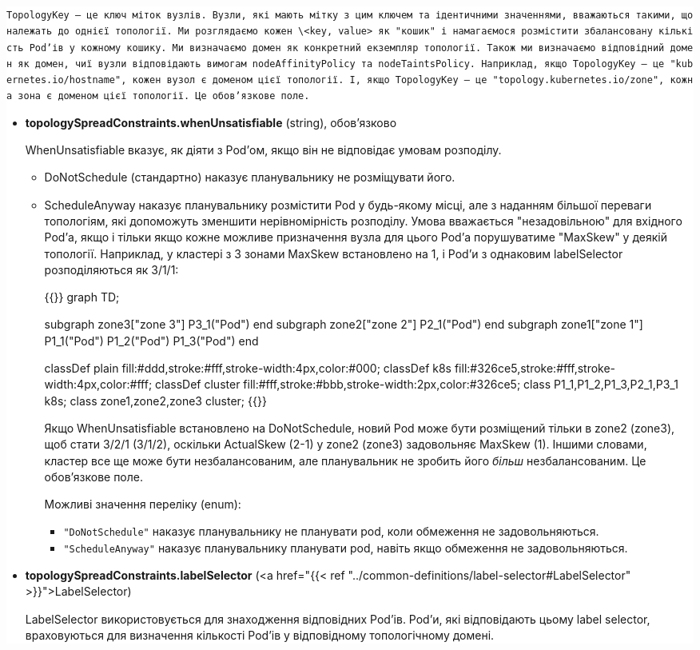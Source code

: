     TopologyKey — це ключ міток вузлів. Вузли, які мають мітку з цим ключем та ідентичними значеннями, вважаються такими, що належать до однієї топології. Ми розглядаємо кожен \<key, value> як "кошик" і намагаємося розмістити збалансовану кількість Podʼів у кожному кошику. Ми визначаємо домен як конкретний екземпляр топології. Також ми визначаємо відповідний домен як домен, чиї вузли відповідають вимогам nodeAffinityPolicy та nodeTaintsPolicy. Наприклад, якщо TopologyKey — це "kubernetes.io/hostname", кожен вузол є доменом цієї топології. І, якщо TopologyKey — це "topology.kubernetes.io/zone", кожна зона є доменом цієї топології. Це обовʼязкове поле.

  - **topologySpreadConstraints.whenUnsatisfiable** (string), обовʼязково

    WhenUnsatisfiable вказує, як діяти з Podʼом, якщо він не відповідає умовам розподілу.

    - DoNotSchedule (стандартно) наказує планувальнику не розміщувати його.
    - ScheduleAnyway наказує планувальнику розмістити Pod у будь-якому місці, але з наданням більшої переваги топологіям, які допоможуть зменшити нерівномірність розподілу. Умова вважається "незадовільною" для вхідного Podʼа, якщо і тільки якщо кожне можливе призначення вузла для цього Podʼа порушуватиме "MaxSkew" у деякій топології. Наприклад, у кластері з 3 зонами MaxSkew встановлено на 1, і Podʼи з однаковим labelSelector розподіляються як 3/1/1:

      {{<mermaid>}}
      graph TD;

      subgraph zone3["zone 3"]
              P3_1("Pod")
      end
      subgraph zone2["zone 2"]
              P2_1("Pod")
      end
      subgraph zone1["zone 1"]
              P1_1("Pod")
              P1_2("Pod")
              P1_3("Pod")
      end

      classDef plain fill:#ddd,stroke:#fff,stroke-width:4px,color:#000;
      classDef k8s fill:#326ce5,stroke:#fff,stroke-width:4px,color:#fff;
      classDef cluster fill:#fff,stroke:#bbb,stroke-width:2px,color:#326ce5;
      class P1_1,P1_2,P1_3,P2_1,P3_1 k8s;
      class zone1,zone2,zone3 cluster;
      {{</mermaid>}}

      Якщо WhenUnsatisfiable встановлено на DoNotSchedule, новий Pod може бути розміщений тільки в zone2 (zone3), щоб стати 3/2/1 (3/1/2), оскільки ActualSkew (2-1) у zone2 (zone3) задовольняє MaxSkew (1). Іншими словами, кластер все ще може бути незбалансованим, але планувальник не зробить його *більш* незбалансованим. Це обовʼязкове поле.

      Можливі значення переліку (enum):
      - `"DoNotSchedule"` наказує планувальнику не планувати pod, коли обмеження не задовольняються.
      - `"ScheduleAnyway"` наказує планувальнику планувати pod, навіть якщо обмеження не задовольняються.

  - **topologySpreadConstraints.labelSelector** (<a href="{{< ref "../common-definitions/label-selector#LabelSelector" >}}">LabelSelector</a>)

    LabelSelector використовується для знаходження відповідних Podʼів. Podʼи, які відповідають цьому label selector, враховуються для визначення кількості Podʼів у відповідному топологічному домені.
